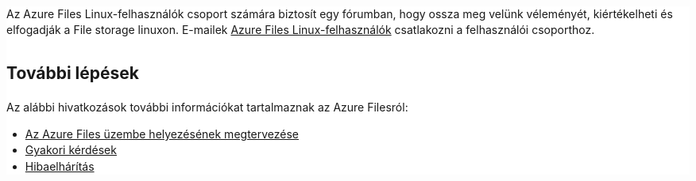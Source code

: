Az Azure Files Linux-felhasználók csoport számára biztosít egy fórumban, hogy ossza meg velünk véleményét, kiértékelheti és elfogadják a File storage linuxon. E-mailek [Azure Files Linux-felhasználók](mailto:azurefileslinuxusers@microsoft.com) csatlakozni a felhasználói csoporthoz.

## <a name="next-steps"></a>További lépések

Az alábbi hivatkozások további információkat tartalmaznak az Azure Filesról:

* [Az Azure Files üzembe helyezésének megtervezése](storage-files-planning.md)
* [Gyakori kérdések](../storage-files-faq.md)
* [Hibaelhárítás](storage-troubleshoot-linux-file-connection-problems.md)
